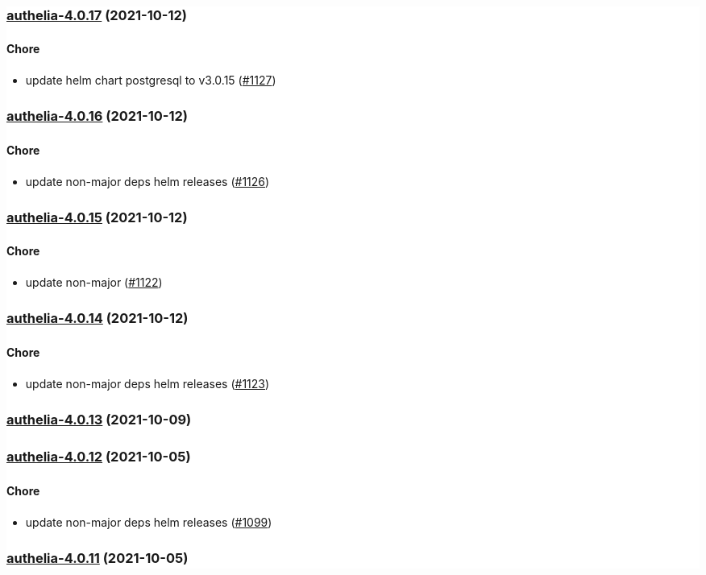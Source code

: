 
<a name="authelia-4.0.17"></a>
### [authelia-4.0.17](https://github.com/truecharts/apps/compare/authelia-4.0.16...authelia-4.0.17) (2021-10-12)

#### Chore

* update helm chart postgresql to v3.0.15 ([#1127](https://github.com/truecharts/apps/issues/1127))



<a name="authelia-4.0.16"></a>
### [authelia-4.0.16](https://github.com/truecharts/apps/compare/authelia-4.0.15...authelia-4.0.16) (2021-10-12)

#### Chore

* update non-major deps helm releases ([#1126](https://github.com/truecharts/apps/issues/1126))



<a name="authelia-4.0.15"></a>
### [authelia-4.0.15](https://github.com/truecharts/apps/compare/authelia-4.0.14...authelia-4.0.15) (2021-10-12)

#### Chore

* update non-major ([#1122](https://github.com/truecharts/apps/issues/1122))



<a name="authelia-4.0.14"></a>
### [authelia-4.0.14](https://github.com/truecharts/apps/compare/authelia-4.0.13...authelia-4.0.14) (2021-10-12)

#### Chore

* update non-major deps helm releases ([#1123](https://github.com/truecharts/apps/issues/1123))



<a name="authelia-4.0.13"></a>
### [authelia-4.0.13](https://github.com/truecharts/apps/compare/authelia-4.0.12...authelia-4.0.13) (2021-10-09)



<a name="authelia-4.0.12"></a>
### [authelia-4.0.12](https://github.com/truecharts/apps/compare/authelia-4.0.11...authelia-4.0.12) (2021-10-05)

#### Chore

* update non-major deps helm releases ([#1099](https://github.com/truecharts/apps/issues/1099))



<a name="authelia-4.0.11"></a>
### [authelia-4.0.11](https://github.com/truecharts/apps/compare/authelia-4.0.10...authelia-4.0.11) (2021-10-05)
